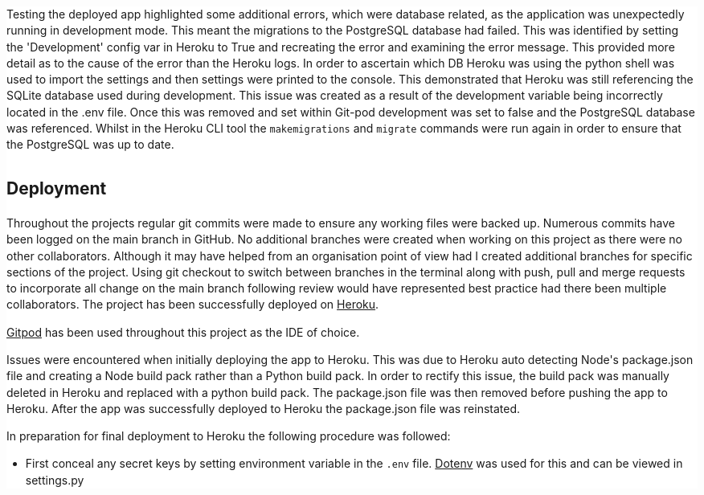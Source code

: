 Testing the deployed app highlighted some additional errors, which were database related, as the application was unexpectedly running in development mode. This meant the migrations to the PostgreSQL database had failed. This was identified by setting the 'Development' config var in Heroku to True and recreating the error and examining the error message. This provided more detail as to the cause of the error than the Heroku logs. In order to ascertain which DB Heroku was using the python shell was used to import the settings and then settings were printed to the console. This demonstrated that Heroku was still referencing the SQLite database used during development. This issue was created as a result of the development variable being incorrectly located in the .env file. Once this was removed and set within Git-pod development was set to false and the PostgreSQL database was referenced. Whilst in the Heroku CLI tool the `makemigrations` and `migrate` commands were run again in order to ensure that the PostgreSQL was up to date.

  

  

  

## Deployment

  

  

  

Throughout the projects regular git commits were made to ensure any working files were backed up. Numerous commits have been logged on the main branch in GitHub. No additional branches were created when working on this project as there were no other collaborators. Although it may have helped from an organisation point of view had I created additional branches for specific sections of the project. Using git checkout to switch between branches in the terminal along with push, pull and merge requests to incorporate all change on the main branch following review would have represented best practice had there been multiple collaborators. The project has been successfully deployed on [Heroku](https://www.heroku.com/).

  

  

  

  

[Gitpod](https://www.gitpod.io/) has been used throughout this project as the IDE of choice.

  

  

  

Issues were encountered when initially deploying the app to Heroku. This was due to Heroku auto detecting Node's package.json file and creating a Node build pack rather than a Python build pack. In order to rectify this issue, the build pack was manually deleted in Heroku and replaced with a python build pack. The package.json file was then removed before pushing the app to Heroku. After the app was successfully deployed to Heroku the package.json file was reinstated.

  

  

In preparation for final deployment to Heroku the following procedure was followed:

  

  

- First conceal any secret keys by setting environment variable in the `.env` file. [Dotenv](https://pypi.org/project/python-dotenv/) was used for this and can be viewed in settings.py
